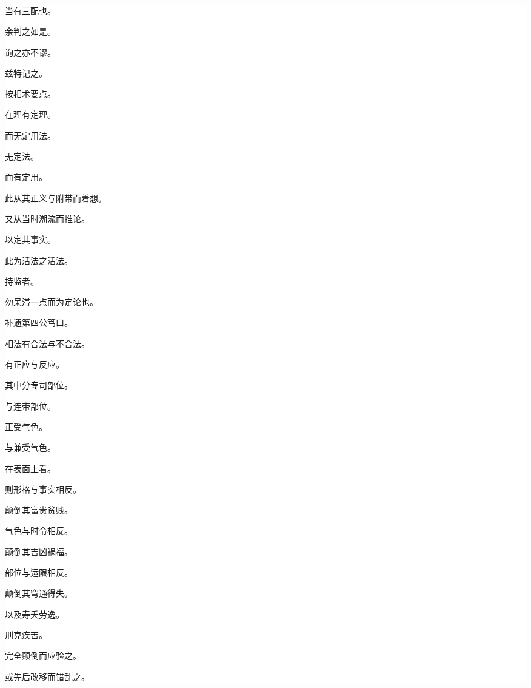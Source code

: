 当有三配也。

余判之如是。

询之亦不谬。

兹特记之。

按相术要点。

在理有定理。

而无定用法。

无定法。

而有定用。

此从其正义与附带而着想。

又从当时潮流而推论。

以定其事实。

此为活法之活法。

持监者。

勿呆滞一点而为定论也。

补遗第四公笃曰。

相法有合法与不合法。

有正应与反应。

其中分专司部位。

与连带部位。

正受气色。

与兼受气色。

在表面上看。

则形格与事实相反。

颠倒其富贵贫贱。

气色与时令相反。

颠倒其吉凶祸福。

部位与运限相反。

颠倒其穹通得失。

以及寿夭劳逸。

刑克疾苦。

完全颠倒而应验之。

或先后改移而错乱之。
